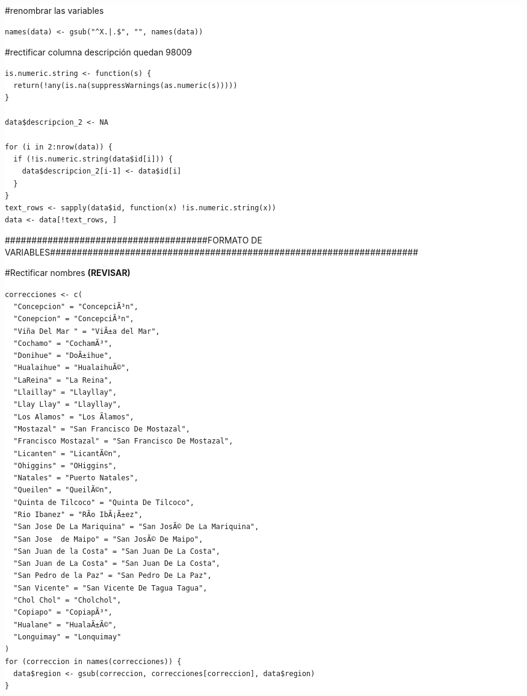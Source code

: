#renombrar las variables
```{r}
names(data) <- gsub("^X.|.$", "", names(data))
```

#rectificar columna descripción quedan 98009
```{r}
is.numeric.string <- function(s) {
  return(!any(is.na(suppressWarnings(as.numeric(s)))))
}

data$descripcion_2 <- NA

for (i in 2:nrow(data)) {
  if (!is.numeric.string(data$id[i])) {
    data$descripcion_2[i-1] <- data$id[i]
  }
}
text_rows <- sapply(data$id, function(x) !is.numeric.string(x))
data <- data[!text_rows, ]
```

######################################FORMATO DE VARIABLES#####################################################################

#Rectificar nombres **(REVISAR)**
```{r}
correcciones <- c(
  "Concepcion" = "ConcepciÃ³n",
  "Conepcion" = "ConcepciÃ³n",
  "Viña Del Mar " = "ViÃ±a del Mar",
  "Cochamo" = "CochamÃ³",
  "Donihue" = "DoÃ±ihue",
  "Hualaihue" = "HualaihuÃ©",
  "LaReina" = "La Reina",
  "Llaillay" = "Llayllay",
  "Llay Llay" = "Llayllay",
  "Los Alamos" = "Los Ãlamos",
  "Mostazal" = "San Francisco De Mostazal",
  "Francisco Mostazal" = "San Francisco De Mostazal",
  "Licanten" = "LicantÃ©n",
  "Ohiggins" = "OHiggins",
  "Natales" = "Puerto Natales",
  "Queilen" = "QueilÃ©n",
  "Quinta de Tilcoco" = "Quinta De Tilcoco",
  "Rio Ibanez" = "RÃ­o IbÃ¡Ã±ez",
  "San Jose De La Mariquina" = "San JosÃ© De La Mariquina",
  "San Jose  de Maipo" = "San JosÃ© De Maipo",
  "San Juan de la Costa" = "San Juan De La Costa",
  "San Juan de La Costa" = "San Juan De La Costa",
  "San Pedro de la Paz" = "San Pedro De La Paz",
  "San Vicente" = "San Vicente De Tagua Tagua",
  "Chol Chol" = "Cholchol",
  "Copiapo" = "CopiapÃ³",
  "Hualane" = "HualaÃ±Ã©",
  "Longuimay" = "Lonquimay"
)
for (correccion in names(correcciones)) {
  data$region <- gsub(correccion, correcciones[correccion], data$region)
}
```
